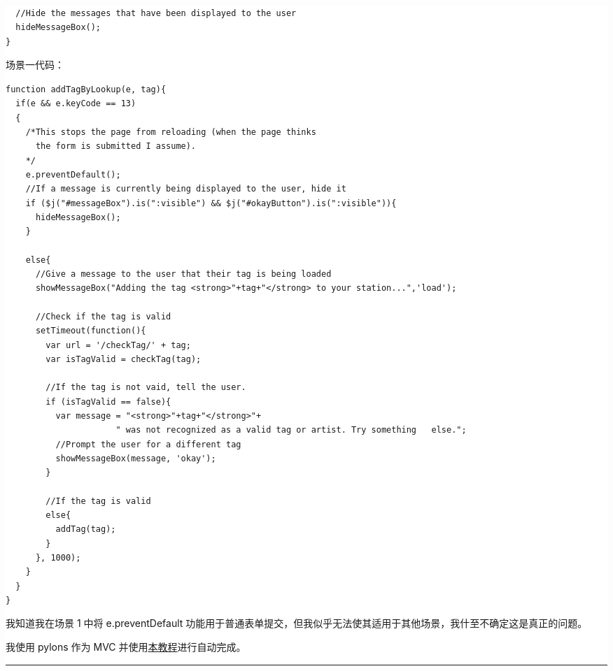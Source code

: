 ```
  //Hide the messages that have been displayed to the user
  hideMessageBox();
} 
```

场景一代码：

```
function addTagByLookup(e, tag){
  if(e && e.keyCode == 13)
  {
    /*This stops the page from reloading (when the page thinks 
      the form is submitted I assume).
    */
    e.preventDefault();
    //If a message is currently being displayed to the user, hide it
    if ($j("#messageBox").is(":visible") && $j("#okayButton").is(":visible")){
      hideMessageBox();
    }

    else{  
      //Give a message to the user that their tag is being loaded
      showMessageBox("Adding the tag <strong>"+tag+"</strong> to your station...",'load');

      //Check if the tag is valid
      setTimeout(function(){
        var url = '/checkTag/' + tag;
        var isTagValid = checkTag(tag);

        //If the tag is not vaid, tell the user.
        if (isTagValid == false){
          var message = "<strong>"+tag+"</strong>"+
                      " was not recognized as a valid tag or artist. Try something   else.";
          //Prompt the user for a different tag
          showMessageBox(message, 'okay');
        }

        //If the tag is valid
        else{
          addTag(tag);
        }
      }, 1000);
    }
  }
} 
```

我知道我在场景 1 中将 e.preventDefault 功能用于普通表单提交，但我似乎无法使其适用于其他场景，我什至不确定这是真正的问题。

我使用 pylons 作为 MVC 并使用[本教程](http://niallohiggins.com/2009/12/21/autocomplete-with-python-pylons-sqlalchemy-and-jquery/)进行自动完成。

* * *
